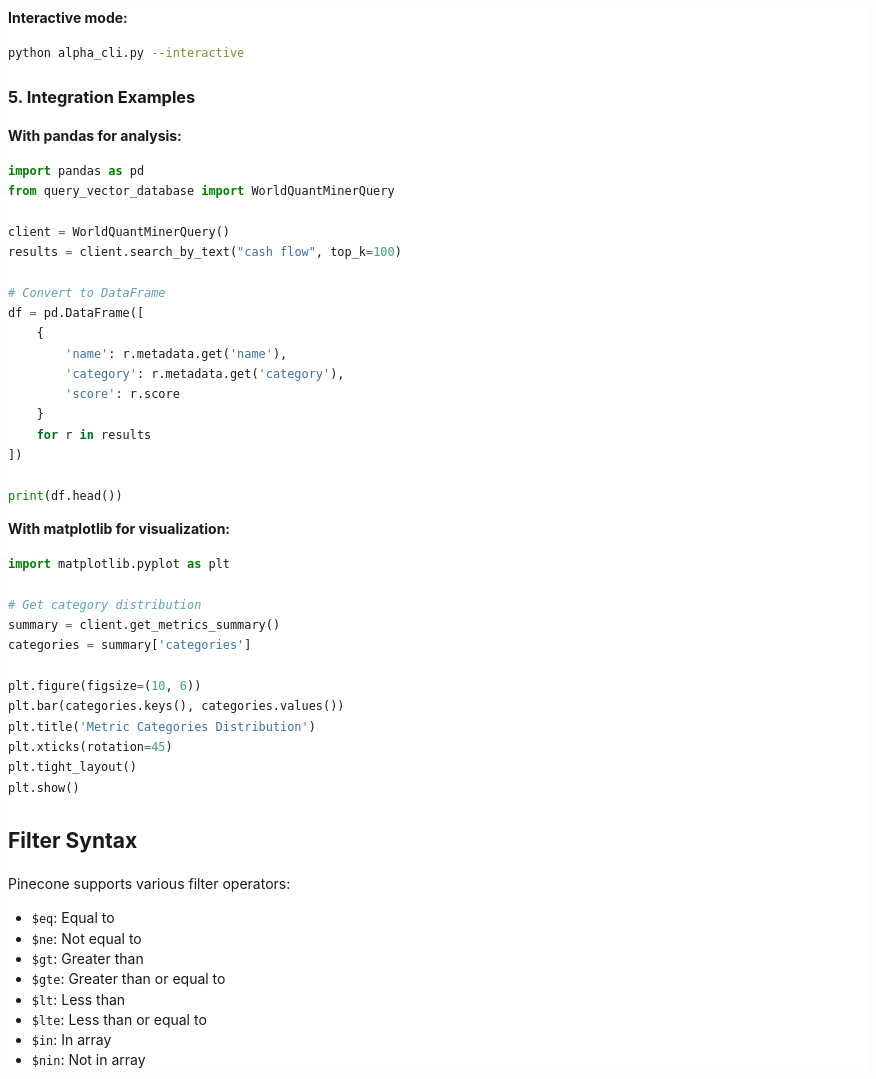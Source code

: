 **Interactive mode:**
```bash
python alpha_cli.py --interactive
```

### 5. Integration Examples

**With pandas for analysis:**
```python
import pandas as pd
from query_vector_database import WorldQuantMinerQuery

client = WorldQuantMinerQuery()
results = client.search_by_text("cash flow", top_k=100)

# Convert to DataFrame
df = pd.DataFrame([
    {
        'name': r.metadata.get('name'),
        'category': r.metadata.get('category'),
        'score': r.score
    }
    for r in results
])

print(df.head())
```

**With matplotlib for visualization:**
```python
import matplotlib.pyplot as plt

# Get category distribution
summary = client.get_metrics_summary()
categories = summary['categories']

plt.figure(figsize=(10, 6))
plt.bar(categories.keys(), categories.values())
plt.title('Metric Categories Distribution')
plt.xticks(rotation=45)
plt.tight_layout()
plt.show()
```

## Filter Syntax

Pinecone supports various filter operators:

- `$eq`: Equal to
- `$ne`: Not equal to
- `$gt`: Greater than
- `$gte`: Greater than or equal to
- `$lt`: Less than
- `$lte`: Less than or equal to
- `$in`: In array
- `$nin`: Not in array
